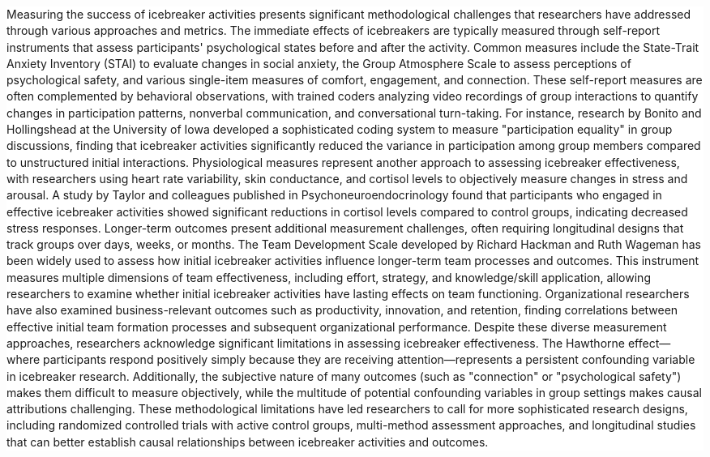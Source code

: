 
Measuring the success of icebreaker activities presents significant methodological challenges that researchers have addressed through various approaches and metrics. The immediate effects of icebreakers are typically measured through self-report instruments that assess participants' psychological states before and after the activity. Common measures include the State-Trait Anxiety Inventory (STAI) to evaluate changes in social anxiety, the Group Atmosphere Scale to assess perceptions of psychological safety, and various single-item measures of comfort, engagement, and connection. These self-report measures are often complemented by behavioral observations, with trained coders analyzing video recordings of group interactions to quantify changes in participation patterns, nonverbal communication, and conversational turn-taking. For instance, research by Bonito and Hollingshead at the University of Iowa developed a sophisticated coding system to measure "participation equality" in group discussions, finding that icebreaker activities significantly reduced the variance in participation among group members compared to unstructured initial interactions. Physiological measures represent another approach to assessing icebreaker effectiveness, with researchers using heart rate variability, skin conductance, and cortisol levels to objectively measure changes in stress and arousal. A study by Taylor and colleagues published in Psychoneuroendocrinology found that participants who engaged in effective icebreaker activities showed significant reductions in cortisol levels compared to control groups, indicating decreased stress responses. Longer-term outcomes present additional measurement challenges, often requiring longitudinal designs that track groups over days, weeks, or months. The Team Development Scale developed by Richard Hackman and Ruth Wageman has been widely used to assess how initial icebreaker activities influence longer-term team processes and outcomes. This instrument measures multiple dimensions of team effectiveness, including effort, strategy, and knowledge/skill application, allowing researchers to examine whether initial icebreaker activities have lasting effects on team functioning. Organizational researchers have also examined business-relevant outcomes such as productivity, innovation, and retention, finding correlations between effective initial team formation processes and subsequent organizational performance. Despite these diverse measurement approaches, researchers acknowledge significant limitations in assessing icebreaker effectiveness. The Hawthorne effect—where participants respond positively simply because they are receiving attention—represents a persistent confounding variable in icebreaker research. Additionally, the subjective nature of many outcomes (such as "connection" or "psychological safety") makes them difficult to measure objectively, while the multitude of potential confounding variables in group settings makes causal attributions challenging. These methodological limitations have led researchers to call for more sophisticated research designs, including randomized controlled trials with active control groups, multi-method assessment approaches, and longitudinal studies that can better establish causal relationships between icebreaker activities and outcomes.
